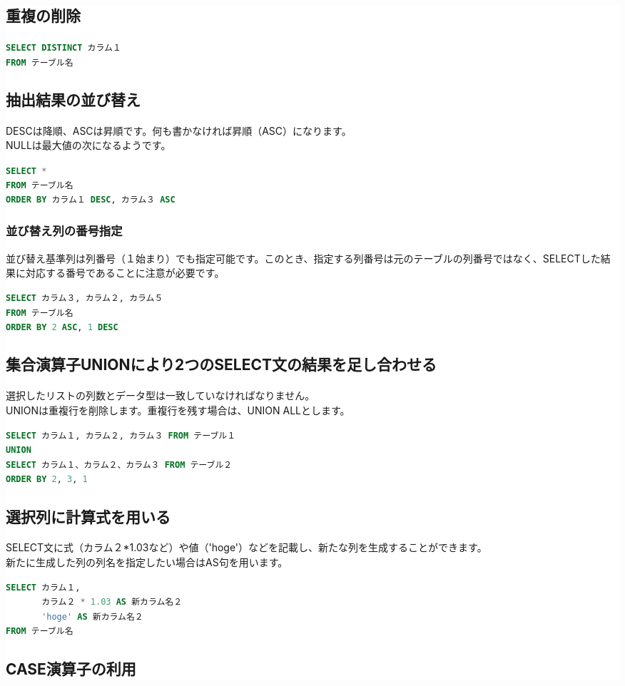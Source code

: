 ## 重複の削除

```sql
SELECT DISTINCT カラム１
FROM テーブル名
```

## 抽出結果の並び替え

DESCは降順、ASCは昇順です。何も書かなければ昇順（ASC）になります。  
NULLは最大値の次になるようです。

``` sql
SELECT *
FROM テーブル名
ORDER BY カラム１ DESC, カラム３ ASC
```

### 並び替え列の番号指定

並び替え基準列は列番号（１始まり）でも指定可能です。このとき、指定する列番号は元のテーブルの列番号ではなく、SELECTした結果に対応する番号であることに注意が必要です。

```sql
SELECT カラム３, カラム２, カラム５
FROM テーブル名
ORDER BY 2 ASC, 1 DESC
```

## 集合演算子UNIONにより2つのSELECT文の結果を足し合わせる

選択したリストの列数とデータ型は一致していなければなりません。  
UNIONは重複行を削除します。重複行を残す場合は、UNION ALLとします。

```sql
SELECT カラム１, カラム２, カラム３ FROM テーブル１
UNION
SELECT カラム１、カラム２、カラム３ FROM テーブル２
ORDER BY 2, 3, 1
```

## 選択列に計算式を用いる

SELECT文に式（カラム２*1.03など）や値（'hoge'）などを記載し、新たな列を生成することができます。  
新たに生成した列の列名を指定したい場合はAS句を用います。

```sql
SELECT カラム１,
       カラム２ * 1.03 AS 新カラム名２
       'hoge' AS 新カラム名２
FROM テーブル名
```

## CASE演算子の利用
